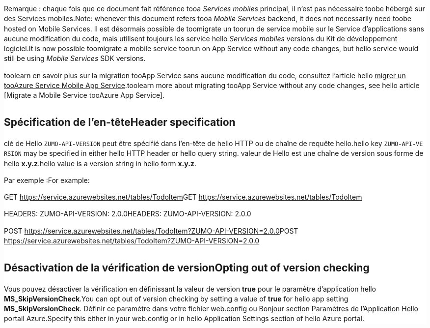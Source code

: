 <span data-ttu-id="d9a64-108">Remarque : chaque fois que ce document fait référence tooa *Services mobiles* principal, il n’est pas nécessaire toobe hébergé sur des Services mobiles.</span><span class="sxs-lookup"><span data-stu-id="d9a64-108">Note: whenever this document refers tooa *Mobile Services* backend, it does not necessarily need toobe hosted on Mobile Services.</span></span> <span data-ttu-id="d9a64-109">Il est désormais possible de toomigrate un toorun de service mobile sur le Service d’applications sans aucune modification du code, mais utilisent toujours les service hello *Services mobiles* versions du Kit de développement logiciel.</span><span class="sxs-lookup"><span data-stu-id="d9a64-109">It is now possible toomigrate a mobile service toorun on App Service without any code changes, but hello service would still be using *Mobile Services*  SDK versions.</span></span>

<span data-ttu-id="d9a64-110">toolearn en savoir plus sur la migration tooApp Service sans aucune modification du code, consultez l’article hello [migrer un tooAzure Service Mobile App Service].</span><span class="sxs-lookup"><span data-stu-id="d9a64-110">toolearn more about migrating tooApp Service without any code changes, see hello article [Migrate a Mobile Service tooAzure App Service].</span></span>

## <a name="header-specification"></a><span data-ttu-id="d9a64-111">Spécification de l’en-tête</span><span class="sxs-lookup"><span data-stu-id="d9a64-111">Header specification</span></span>
<span data-ttu-id="d9a64-112">clé de Hello `ZUMO-API-VERSION` peut être spécifié dans l’en-tête de hello HTTP ou de chaîne de requête hello.</span><span class="sxs-lookup"><span data-stu-id="d9a64-112">hello key `ZUMO-API-VERSION` may be specified in either hello HTTP header or hello query string.</span></span> <span data-ttu-id="d9a64-113">valeur de Hello est une chaîne de version sous forme de hello **x.y.z**.</span><span class="sxs-lookup"><span data-stu-id="d9a64-113">hello value is a version string in hello form **x.y.z**.</span></span>

<span data-ttu-id="d9a64-114">Par exemple :</span><span class="sxs-lookup"><span data-stu-id="d9a64-114">For example:</span></span>

<span data-ttu-id="d9a64-115">GET https://service.azurewebsites.net/tables/TodoItem</span><span class="sxs-lookup"><span data-stu-id="d9a64-115">GET https://service.azurewebsites.net/tables/TodoItem</span></span>

<span data-ttu-id="d9a64-116">HEADERS: ZUMO-API-VERSION: 2.0.0</span><span class="sxs-lookup"><span data-stu-id="d9a64-116">HEADERS: ZUMO-API-VERSION: 2.0.0</span></span>

<span data-ttu-id="d9a64-117">POST https://service.azurewebsites.net/tables/TodoItem?ZUMO-API-VERSION=2.0.0</span><span class="sxs-lookup"><span data-stu-id="d9a64-117">POST https://service.azurewebsites.net/tables/TodoItem?ZUMO-API-VERSION=2.0.0</span></span>

## <a name="opting-out-of-version-checking"></a><span data-ttu-id="d9a64-118">Désactivation de la vérification de version</span><span class="sxs-lookup"><span data-stu-id="d9a64-118">Opting out of version checking</span></span>
<span data-ttu-id="d9a64-119">Vous pouvez désactiver la vérification en définissant la valeur de version **true** pour le paramètre d’application hello **MS_SkipVersionCheck**.</span><span class="sxs-lookup"><span data-stu-id="d9a64-119">You can opt out of version checking by setting a value of **true** for hello app setting **MS_SkipVersionCheck**.</span></span> <span data-ttu-id="d9a64-120">Définir ce paramètre dans votre fichier web.config ou Bonjour section Paramètres de l’Application Hello portail Azure.</span><span class="sxs-lookup"><span data-stu-id="d9a64-120">Specify this either in your web.config or in hello Application Settings section of hello Azure portal.</span></span>


[Clients Mobile Services]: #MobileServicesClients
[Clients Mobile Apps]: #MobileAppsClients
[Mobile App Server SDK]: http://www.nuget.org/packages/microsoft.azure.mobile.server
[migrer un tooAzure Service Mobile App Service]: app-service-mobile-migrating-from-mobile-services.md